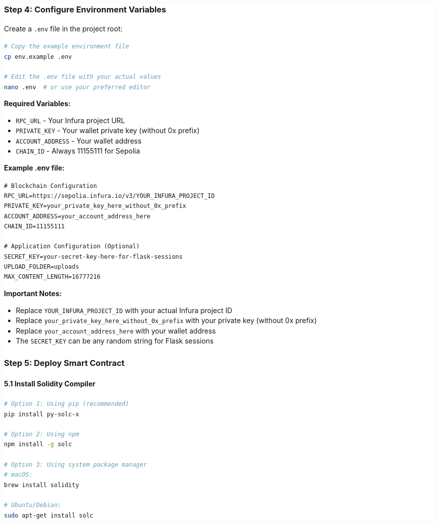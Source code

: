 ### Step 4: Configure Environment Variables

Create a `.env` file in the project root:
```bash
# Copy the example environment file
cp env.example .env

# Edit the .env file with your actual values
nano .env  # or use your preferred editor
```

**Required Variables:**
- `RPC_URL` - Your Infura project URL
- `PRIVATE_KEY` - Your wallet private key (without 0x prefix)
- `ACCOUNT_ADDRESS` - Your wallet address
- `CHAIN_ID` - Always 11155111 for Sepolia

**Example .env file:**
```env
# Blockchain Configuration
RPC_URL=https://sepolia.infura.io/v3/YOUR_INFURA_PROJECT_ID
PRIVATE_KEY=your_private_key_here_without_0x_prefix
ACCOUNT_ADDRESS=your_account_address_here
CHAIN_ID=11155111

# Application Configuration (Optional)
SECRET_KEY=your-secret-key-here-for-flask-sessions
UPLOAD_FOLDER=uploads
MAX_CONTENT_LENGTH=16777216
```

**Important Notes:**
- Replace `YOUR_INFURA_PROJECT_ID` with your actual Infura project ID
- Replace `your_private_key_here_without_0x_prefix` with your private key (without 0x prefix)
- Replace `your_account_address_here` with your wallet address
- The `SECRET_KEY` can be any random string for Flask sessions

### Step 5: Deploy Smart Contract

#### 5.1 Install Solidity Compiler
```bash
# Option 1: Using pip (recommended)
pip install py-solc-x

# Option 2: Using npm
npm install -g solc

# Option 3: Using system package manager
# macOS:
brew install solidity

# Ubuntu/Debian:
sudo apt-get install solc
```
